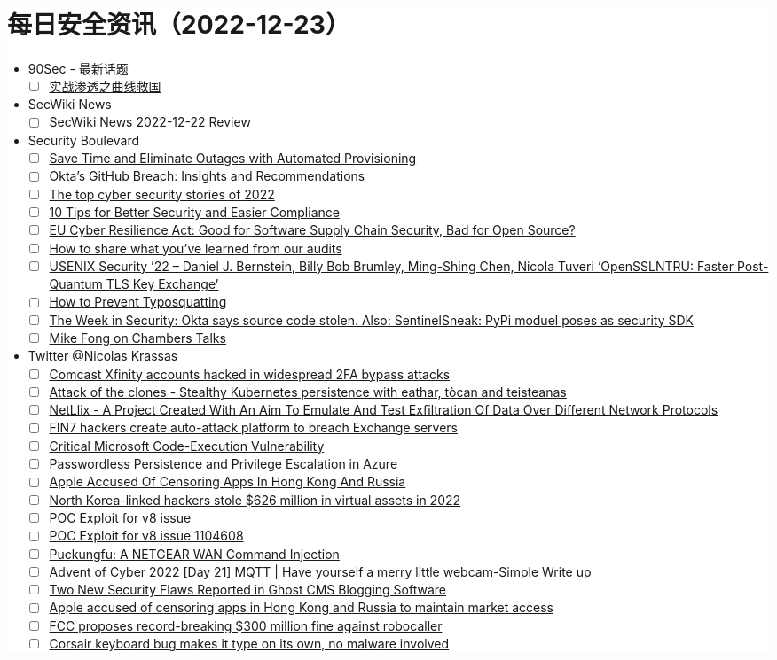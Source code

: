 # 每日安全资讯（2022-12-23）

- 90Sec - 最新话题
  - [ ] [实战渗透之曲线救国](https://forum.90sec.com/t/topic/2204)
- SecWiki News
  - [ ] [SecWiki News 2022-12-22 Review](http://www.sec-wiki.com/?2022-12-22)
- Security Boulevard
  - [ ] [Save Time and Eliminate Outages with Automated Provisioning](https://securityboulevard.com/2022/12/save-time-and-eliminate-outages-with-automated-provisioning/)
  - [ ] [Okta’s GitHub Breach: Insights and Recommendations](https://securityboulevard.com/2022/12/oktas-github-breach-insights-and-recommendations/)
  - [ ] [The top cyber security stories of 2022](https://securityboulevard.com/2022/12/the-top-cyber-security-stories-of-2022/)
  - [ ] [10 Tips for Better Security and Easier Compliance](https://securityboulevard.com/2022/12/10-tips-for-better-security-and-easier-compliance/)
  - [ ] [EU Cyber Resilience Act: Good for Software Supply Chain Security, Bad for Open Source?](https://securityboulevard.com/2022/12/eu-cyber-resilience-act-good-for-software-supply-chain-security-bad-for-open-source/)
  - [ ] [How to share what you’ve learned from our audits](https://securityboulevard.com/2022/12/how-to-share-what-youve-learned-from-our-audits/)
  - [ ] [USENIX Security ’22 – Daniel J. Bernstein, Billy Bob Brumley, Ming-Shing Chen, Nicola Tuveri ‘OpenSSLNTRU: Faster Post-Quantum TLS Key Exchange’](https://securityboulevard.com/2022/12/usenix-security-22-daniel-j-bernstein-billy-bob-brumley-ming-shing-chen-nicola-tuveri-opensslntru-faster-post-quantum-tls-key-exchange/)
  - [ ] [How to Prevent Typosquatting](https://securityboulevard.com/2022/12/how-to-prevent-typosquatting/)
  - [ ] [The Week in Security: Okta says source code stolen. Also: SentinelSneak: PyPi moduel poses as security SDK](https://securityboulevard.com/2022/12/the-week-in-security-okta-says-source-code-stolen-also-sentinelsneak-pypi-moduel-poses-as-security-sdk/)
  - [ ] [Mike Fong on Chambers Talks](https://securityboulevard.com/2022/12/mike-fong-on-chambers-talks/)
- Twitter @Nicolas Krassas
  - [ ] [Comcast Xfinity accounts hacked in widespread 2FA bypass attacks](https://twitter.com/Dinosn/status/1606021162542239777)
  - [ ] [Attack of the clones - Stealthy Kubernetes persistence with eathar, tòcan and teisteanas](https://twitter.com/Dinosn/status/1606021120020213760)
  - [ ] [NetLlix - A Project Created With An Aim To Emulate And Test Exfiltration Of Data Over Different Network Protocols](https://twitter.com/Dinosn/status/1605969530844581892)
  - [ ] [FIN7 hackers create auto-attack platform to breach Exchange servers](https://twitter.com/Dinosn/status/1605969217601224712)
  - [ ] [Critical Microsoft Code-Execution Vulnerability](https://twitter.com/Dinosn/status/1605968787240468488)
  - [ ] [Passwordless Persistence and Privilege Escalation in Azure](https://twitter.com/Dinosn/status/1605966167352299527)
  - [ ] [Apple Accused Of Censoring Apps In Hong Kong And Russia](https://twitter.com/Dinosn/status/1605931816786857985)
  - [ ] [North Korea-linked hackers stole $626 million in virtual assets in 2022](https://twitter.com/Dinosn/status/1605931720443928576)
  - [ ] [POC Exploit for v8 issue](https://twitter.com/Dinosn/status/1605900173170851840)
  - [ ] [POC Exploit for v8 issue 1104608](https://twitter.com/Dinosn/status/1605900120125575174)
  - [ ] [Puckungfu: A NETGEAR WAN Command Injection](https://twitter.com/Dinosn/status/1605898035460014080)
  - [ ] [Advent of Cyber 2022 [Day 21] MQTT | Have yourself a merry little webcam-Simple Write up](https://twitter.com/Dinosn/status/1605878213598666755)
  - [ ] [Two New Security Flaws Reported in Ghost CMS Blogging Software](https://twitter.com/Dinosn/status/1605877868772282368)
  - [ ] [Apple accused of censoring apps in Hong Kong and Russia to maintain market access](https://twitter.com/Dinosn/status/1605823429948702720)
  - [ ] [FCC proposes record-breaking $300 million fine against robocaller](https://twitter.com/Dinosn/status/1605819622787268609)
  - [ ] [Corsair keyboard bug makes it type on its own, no malware involved](https://twitter.com/Dinosn/status/1605819559763738624)